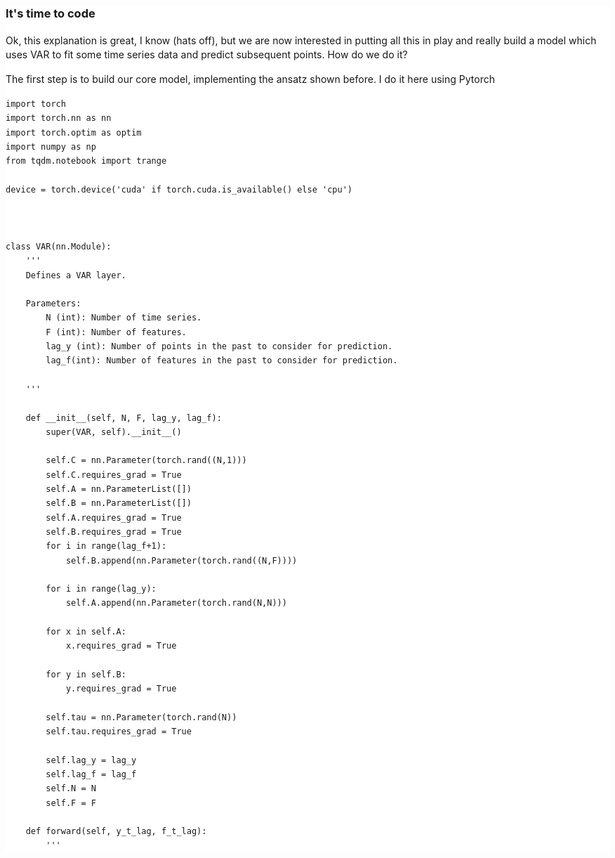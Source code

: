 ### It's time to code

Ok, this explanation is great, I know (hats off), but we are now interested in putting all this in play and really build a model which uses VAR to fit some time series data and predict subsequent points. How do we do it?

The first step is to build our core model, implementing the ansatz shown before. I do it here using Pytorch

```
import torch
import torch.nn as nn
import torch.optim as optim
import numpy as np
from tqdm.notebook import trange

device = torch.device('cuda' if torch.cuda.is_available() else 'cpu')



class VAR(nn.Module):
    '''
    Defines a VAR layer.

    Parameters:
        N (int): Number of time series.
        F (int): Number of features.
        lag_y (int): Number of points in the past to consider for prediction.
        lag_f(int): Number of features in the past to consider for prediction.

    '''

    def __init__(self, N, F, lag_y, lag_f):
        super(VAR, self).__init__()

        self.C = nn.Parameter(torch.rand((N,1)))
        self.C.requires_grad = True
        self.A = nn.ParameterList([])                      
        self.B = nn.ParameterList([])
        self.A.requires_grad = True
        self.B.requires_grad = True
        for i in range(lag_f+1):
            self.B.append(nn.Parameter(torch.rand((N,F))))
        
        for i in range(lag_y):
            self.A.append(nn.Parameter(torch.rand(N,N)))

        for x in self.A:
            x.requires_grad = True

        for y in self.B:
            y.requires_grad = True
       
        self.tau = nn.Parameter(torch.rand(N))
        self.tau.requires_grad = True
        
        self.lag_y = lag_y
        self.lag_f = lag_f
        self.N = N
        self.F = F
        
    def forward(self, y_t_lag, f_t_lag):
        '''
```
